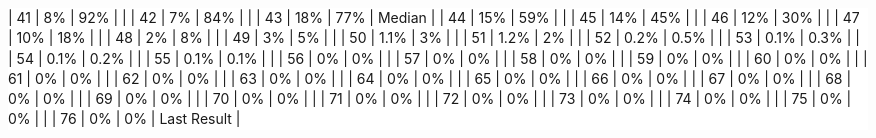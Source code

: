 | 41 | 8% | 92% |  |
| 42 | 7% | 84% |  |
| 43 | 18% | 77% | Median |
| 44 | 15% | 59% |  |
| 45 | 14% | 45% |  |
| 46 | 12% | 30% |  |
| 47 | 10% | 18% |  |
| 48 | 2% | 8% |  |
| 49 | 3% | 5% |  |
| 50 | 1.1% | 3% |  |
| 51 | 1.2% | 2% |  |
| 52 | 0.2% | 0.5% |  |
| 53 | 0.1% | 0.3% |  |
| 54 | 0.1% | 0.2% |  |
| 55 | 0.1% | 0.1% |  |
| 56 | 0% | 0% |  |
| 57 | 0% | 0% |  |
| 58 | 0% | 0% |  |
| 59 | 0% | 0% |  |
| 60 | 0% | 0% |  |
| 61 | 0% | 0% |  |
| 62 | 0% | 0% |  |
| 63 | 0% | 0% |  |
| 64 | 0% | 0% |  |
| 65 | 0% | 0% |  |
| 66 | 0% | 0% |  |
| 67 | 0% | 0% |  |
| 68 | 0% | 0% |  |
| 69 | 0% | 0% |  |
| 70 | 0% | 0% |  |
| 71 | 0% | 0% |  |
| 72 | 0% | 0% |  |
| 73 | 0% | 0% |  |
| 74 | 0% | 0% |  |
| 75 | 0% | 0% |  |
| 76 | 0% | 0% | Last Result |
